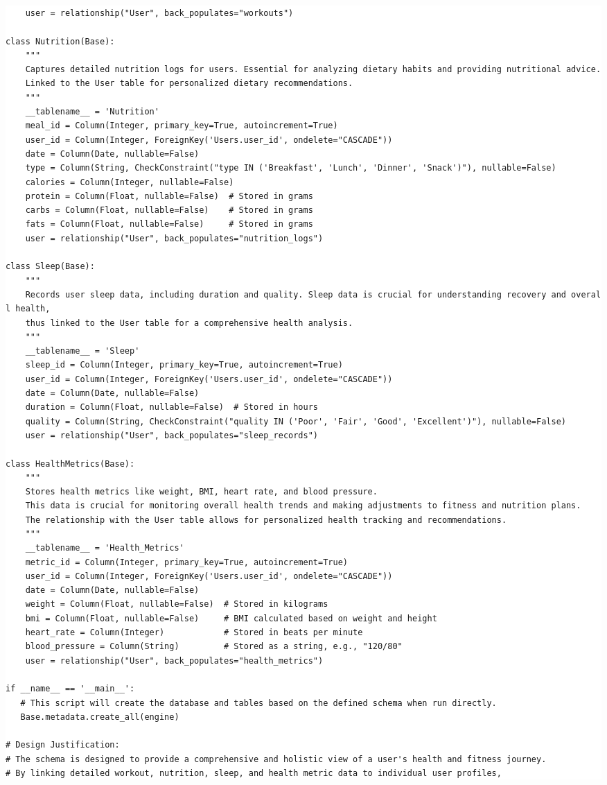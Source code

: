 ``` 
    user = relationship("User", back_populates="workouts")

class Nutrition(Base):
    """
    Captures detailed nutrition logs for users. Essential for analyzing dietary habits and providing nutritional advice.
    Linked to the User table for personalized dietary recommendations.
    """
    __tablename__ = 'Nutrition'
    meal_id = Column(Integer, primary_key=True, autoincrement=True)
    user_id = Column(Integer, ForeignKey('Users.user_id', ondelete="CASCADE"))
    date = Column(Date, nullable=False)
    type = Column(String, CheckConstraint("type IN ('Breakfast', 'Lunch', 'Dinner', 'Snack')"), nullable=False)
    calories = Column(Integer, nullable=False)
    protein = Column(Float, nullable=False)  # Stored in grams
    carbs = Column(Float, nullable=False)    # Stored in grams
    fats = Column(Float, nullable=False)     # Stored in grams
    user = relationship("User", back_populates="nutrition_logs")

class Sleep(Base):
    """
    Records user sleep data, including duration and quality. Sleep data is crucial for understanding recovery and overall health,
    thus linked to the User table for a comprehensive health analysis.
    """
    __tablename__ = 'Sleep'
    sleep_id = Column(Integer, primary_key=True, autoincrement=True)
    user_id = Column(Integer, ForeignKey('Users.user_id', ondelete="CASCADE"))
    date = Column(Date, nullable=False)
    duration = Column(Float, nullable=False)  # Stored in hours
    quality = Column(String, CheckConstraint("quality IN ('Poor', 'Fair', 'Good', 'Excellent')"), nullable=False)
    user = relationship("User", back_populates="sleep_records")

class HealthMetrics(Base):
    """
    Stores health metrics like weight, BMI, heart rate, and blood pressure.
    This data is crucial for monitoring overall health trends and making adjustments to fitness and nutrition plans.
    The relationship with the User table allows for personalized health tracking and recommendations.
    """
    __tablename__ = 'Health_Metrics'
    metric_id = Column(Integer, primary_key=True, autoincrement=True)
    user_id = Column(Integer, ForeignKey('Users.user_id', ondelete="CASCADE"))
    date = Column(Date, nullable=False)
    weight = Column(Float, nullable=False)  # Stored in kilograms
    bmi = Column(Float, nullable=False)     # BMI calculated based on weight and height
    heart_rate = Column(Integer)            # Stored in beats per minute
    blood_pressure = Column(String)         # Stored as a string, e.g., "120/80"
    user = relationship("User", back_populates="health_metrics")

if __name__ == '__main__':
   # This script will create the database and tables based on the defined schema when run directly.
   Base.metadata.create_all(engine)

# Design Justification:
# The schema is designed to provide a comprehensive and holistic view of a user's health and fitness journey.
# By linking detailed workout, nutrition, sleep, and health metric data to individual user profiles,
```